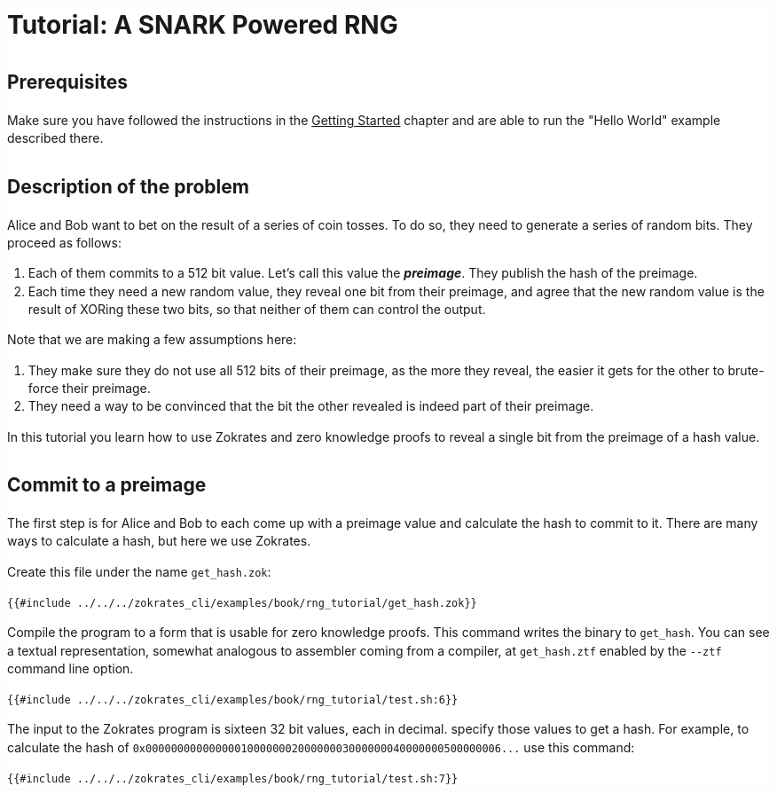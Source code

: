 # Tutorial: A SNARK Powered RNG

## Prerequisites

Make sure you have followed the instructions in the [Getting Started](../gettingstarted.md) chapter and are able to run the "Hello World" example described there.

## Description of the problem

Alice and Bob want to bet on the result of a series of coin tosses. To do so, they need to generate a series of random bits. They proceed as follows:

1. Each of them commits to a 512 bit value. Let’s call this value the ***preimage***. They publish the hash of the preimage.
2. Each time they need a new random value, they reveal one bit from their preimage, and agree that the new random value is the result of XORing these 
   two bits, so that neither of them can control the output.

Note that we are making a few assumptions here:

1. They make sure they do not use all 512 bits of their preimage, as the more they reveal, the easier it gets for the other to brute-force their preimage.
2. They need a way to be convinced that the bit the other revealed is indeed part of their preimage. 

In this tutorial you learn how to use Zokrates and zero knowledge proofs to reveal a single bit from the preimage of a hash value.

## Commit to a preimage

The first step is for Alice and Bob to each come up with a preimage value and calculate the hash to commit to it. 
There are many ways to calculate a hash, but here we use Zokrates. 

Create this file under the name `get_hash.zok`:
```zokrates
{{#include ../../../zokrates_cli/examples/book/rng_tutorial/get_hash.zok}}
```

Compile the program to a form that is usable for zero knowledge proofs. This command writes 
the binary to `get_hash`. You can see a textual representation, somewhat analogous to assembler 
coming from a compiler, at `get_hash.ztf` enabled by the `--ztf` command line option.
```
{{#include ../../../zokrates_cli/examples/book/rng_tutorial/test.sh:6}}
```

The input to the Zokrates program is sixteen 32 bit values, each in decimal. specify those values 
to get a hash. For example, to calculate the hash of `0x00000000000000010000000200000003000000040000000500000006...`
use this command:
```
{{#include ../../../zokrates_cli/examples/book/rng_tutorial/test.sh:7}}
```
